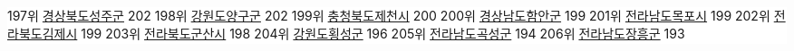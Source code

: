   <tr>
    <td>197위</td>
    <td><a href="/apt/경상북도성주군{dong}">경상북도성주군</a></td>
    <td>202</td>
  </tr>

  <tr>
    <td>198위</td>
    <td><a href="/apt/강원도양구군{dong}">강원도양구군</a></td>
    <td>202</td>
  </tr>

  <tr>
    <td>199위</td>
    <td><a href="/apt/충청북도제천시{dong}">충청북도제천시</a></td>
    <td>200</td>
  </tr>

  <tr>
    <td>200위</td>
    <td><a href="/apt/경상남도함안군{dong}">경상남도함안군</a></td>
    <td>199</td>
  </tr>

  <tr>
    <td>201위</td>
    <td><a href="/apt/전라남도목포시{dong}">전라남도목포시</a></td>
    <td>199</td>
  </tr>

  <tr>
    <td>202위</td>
    <td><a href="/apt/전라북도김제시{dong}">전라북도김제시</a></td>
    <td>199</td>
  </tr>

  <tr>
    <td>203위</td>
    <td><a href="/apt/전라북도군산시{dong}">전라북도군산시</a></td>
    <td>198</td>
  </tr>

  <tr>
    <td>204위</td>
    <td><a href="/apt/강원도횡성군{dong}">강원도횡성군</a></td>
    <td>196</td>
  </tr>

  <tr>
    <td>205위</td>
    <td><a href="/apt/전라남도곡성군{dong}">전라남도곡성군</a></td>
    <td>194</td>
  </tr>

  <tr>
    <td>206위</td>
    <td><a href="/apt/전라남도장흥군{dong}">전라남도장흥군</a></td>
    <td>193</td>
  </tr>
